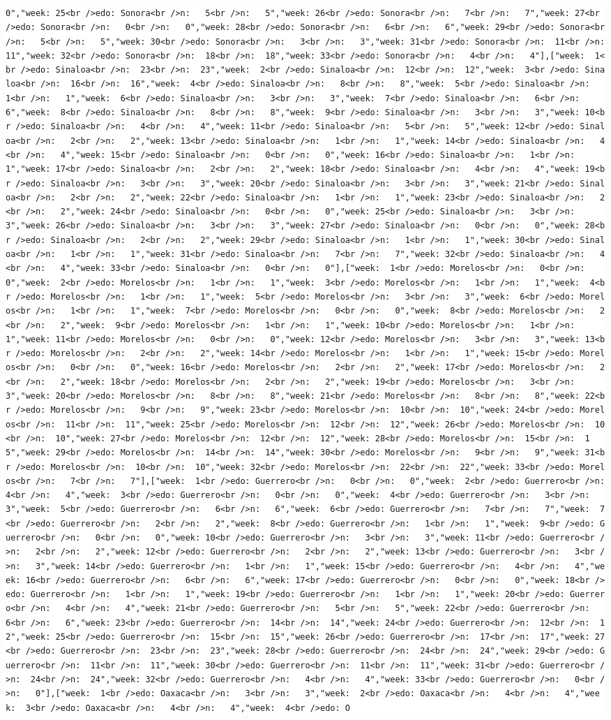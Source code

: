 ```{=html}
0","week: 25<br />edo: Sonora<br />n:   5<br />n:   5","week: 26<br />edo: Sonora<br />n:   7<br />n:   7","week: 27<br />edo: Sonora<br />n:   0<br />n:   0","week: 28<br />edo: Sonora<br />n:   6<br />n:   6","week: 29<br />edo: Sonora<br />n:   5<br />n:   5","week: 30<br />edo: Sonora<br />n:   3<br />n:   3","week: 31<br />edo: Sonora<br />n:  11<br />n:  11","week: 32<br />edo: Sonora<br />n:  18<br />n:  18","week: 33<br />edo: Sonora<br />n:   4<br />n:   4"],["week:  1<br />edo: Sinaloa<br />n:  23<br />n:  23","week:  2<br />edo: Sinaloa<br />n:  12<br />n:  12","week:  3<br />edo: Sinaloa<br />n:  16<br />n:  16","week:  4<br />edo: Sinaloa<br />n:   8<br />n:   8","week:  5<br />edo: Sinaloa<br />n:   1<br />n:   1","week:  6<br />edo: Sinaloa<br />n:   3<br />n:   3","week:  7<br />edo: Sinaloa<br />n:   6<br />n:   6","week:  8<br />edo: Sinaloa<br />n:   8<br />n:   8","week:  9<br />edo: Sinaloa<br />n:   3<br />n:   3","week: 10<br />edo: Sinaloa<br />n:   4<br />n:   4","week: 11<br />edo: Sinaloa<br />n:   5<br />n:   5","week: 12<br />edo: Sinaloa<br />n:   2<br />n:   2","week: 13<br />edo: Sinaloa<br />n:   1<br />n:   1","week: 14<br />edo: Sinaloa<br />n:   4<br />n:   4","week: 15<br />edo: Sinaloa<br />n:   0<br />n:   0","week: 16<br />edo: Sinaloa<br />n:   1<br />n:   1","week: 17<br />edo: Sinaloa<br />n:   2<br />n:   2","week: 18<br />edo: Sinaloa<br />n:   4<br />n:   4","week: 19<br />edo: Sinaloa<br />n:   3<br />n:   3","week: 20<br />edo: Sinaloa<br />n:   3<br />n:   3","week: 21<br />edo: Sinaloa<br />n:   2<br />n:   2","week: 22<br />edo: Sinaloa<br />n:   1<br />n:   1","week: 23<br />edo: Sinaloa<br />n:   2<br />n:   2","week: 24<br />edo: Sinaloa<br />n:   0<br />n:   0","week: 25<br />edo: Sinaloa<br />n:   3<br />n:   3","week: 26<br />edo: Sinaloa<br />n:   3<br />n:   3","week: 27<br />edo: Sinaloa<br />n:   0<br />n:   0","week: 28<br />edo: Sinaloa<br />n:   2<br />n:   2","week: 29<br />edo: Sinaloa<br />n:   1<br />n:   1","week: 30<br />edo: Sinaloa<br />n:   1<br />n:   1","week: 31<br />edo: Sinaloa<br />n:   7<br />n:   7","week: 32<br />edo: Sinaloa<br />n:   4<br />n:   4","week: 33<br />edo: Sinaloa<br />n:   0<br />n:   0"],["week:  1<br />edo: Morelos<br />n:   0<br />n:   0","week:  2<br />edo: Morelos<br />n:   1<br />n:   1","week:  3<br />edo: Morelos<br />n:   1<br />n:   1","week:  4<br />edo: Morelos<br />n:   1<br />n:   1","week:  5<br />edo: Morelos<br />n:   3<br />n:   3","week:  6<br />edo: Morelos<br />n:   1<br />n:   1","week:  7<br />edo: Morelos<br />n:   0<br />n:   0","week:  8<br />edo: Morelos<br />n:   2<br />n:   2","week:  9<br />edo: Morelos<br />n:   1<br />n:   1","week: 10<br />edo: Morelos<br />n:   1<br />n:   1","week: 11<br />edo: Morelos<br />n:   0<br />n:   0","week: 12<br />edo: Morelos<br />n:   3<br />n:   3","week: 13<br />edo: Morelos<br />n:   2<br />n:   2","week: 14<br />edo: Morelos<br />n:   1<br />n:   1","week: 15<br />edo: Morelos<br />n:   0<br />n:   0","week: 16<br />edo: Morelos<br />n:   2<br />n:   2","week: 17<br />edo: Morelos<br />n:   2<br />n:   2","week: 18<br />edo: Morelos<br />n:   2<br />n:   2","week: 19<br />edo: Morelos<br />n:   3<br />n:   3","week: 20<br />edo: Morelos<br />n:   8<br />n:   8","week: 21<br />edo: Morelos<br />n:   8<br />n:   8","week: 22<br />edo: Morelos<br />n:   9<br />n:   9","week: 23<br />edo: Morelos<br />n:  10<br />n:  10","week: 24<br />edo: Morelos<br />n:  11<br />n:  11","week: 25<br />edo: Morelos<br />n:  12<br />n:  12","week: 26<br />edo: Morelos<br />n:  10<br />n:  10","week: 27<br />edo: Morelos<br />n:  12<br />n:  12","week: 28<br />edo: Morelos<br />n:  15<br />n:  15","week: 29<br />edo: Morelos<br />n:  14<br />n:  14","week: 30<br />edo: Morelos<br />n:   9<br />n:   9","week: 31<br />edo: Morelos<br />n:  10<br />n:  10","week: 32<br />edo: Morelos<br />n:  22<br />n:  22","week: 33<br />edo: Morelos<br />n:   7<br />n:   7"],["week:  1<br />edo: Guerrero<br />n:   0<br />n:   0","week:  2<br />edo: Guerrero<br />n:   4<br />n:   4","week:  3<br />edo: Guerrero<br />n:   0<br />n:   0","week:  4<br />edo: Guerrero<br />n:   3<br />n:   3","week:  5<br />edo: Guerrero<br />n:   6<br />n:   6","week:  6<br />edo: Guerrero<br />n:   7<br />n:   7","week:  7<br />edo: Guerrero<br />n:   2<br />n:   2","week:  8<br />edo: Guerrero<br />n:   1<br />n:   1","week:  9<br />edo: Guerrero<br />n:   0<br />n:   0","week: 10<br />edo: Guerrero<br />n:   3<br />n:   3","week: 11<br />edo: Guerrero<br />n:   2<br />n:   2","week: 12<br />edo: Guerrero<br />n:   2<br />n:   2","week: 13<br />edo: Guerrero<br />n:   3<br />n:   3","week: 14<br />edo: Guerrero<br />n:   1<br />n:   1","week: 15<br />edo: Guerrero<br />n:   4<br />n:   4","week: 16<br />edo: Guerrero<br />n:   6<br />n:   6","week: 17<br />edo: Guerrero<br />n:   0<br />n:   0","week: 18<br />edo: Guerrero<br />n:   1<br />n:   1","week: 19<br />edo: Guerrero<br />n:   1<br />n:   1","week: 20<br />edo: Guerrero<br />n:   4<br />n:   4","week: 21<br />edo: Guerrero<br />n:   5<br />n:   5","week: 22<br />edo: Guerrero<br />n:   6<br />n:   6","week: 23<br />edo: Guerrero<br />n:  14<br />n:  14","week: 24<br />edo: Guerrero<br />n:  12<br />n:  12","week: 25<br />edo: Guerrero<br />n:  15<br />n:  15","week: 26<br />edo: Guerrero<br />n:  17<br />n:  17","week: 27<br />edo: Guerrero<br />n:  23<br />n:  23","week: 28<br />edo: Guerrero<br />n:  24<br />n:  24","week: 29<br />edo: Guerrero<br />n:  11<br />n:  11","week: 30<br />edo: Guerrero<br />n:  11<br />n:  11","week: 31<br />edo: Guerrero<br />n:  24<br />n:  24","week: 32<br />edo: Guerrero<br />n:   4<br />n:   4","week: 33<br />edo: Guerrero<br />n:   0<br />n:   0"],["week:  1<br />edo: Oaxaca<br />n:   3<br />n:   3","week:  2<br />edo: Oaxaca<br />n:   4<br />n:   4","week:  3<br />edo: Oaxaca<br />n:   4<br />n:   4","week:  4<br />edo: O
```